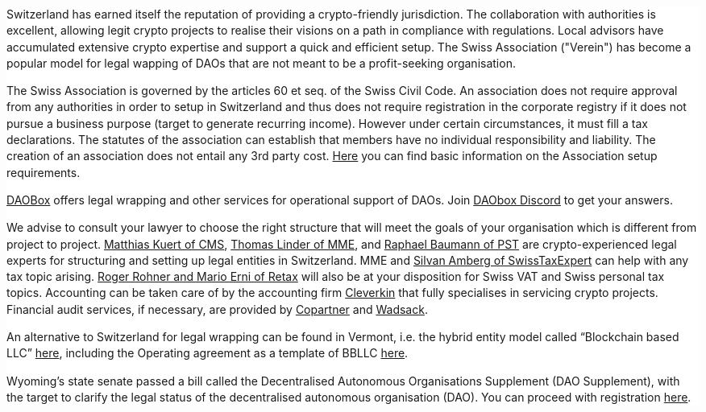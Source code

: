 Switzerland has earned itself the reputation of providing a crypto-friendly jurisdiction. The collaboration with authorities is excellent, allowing legit crypto projects to realise their visions on a path in compliance with regulations. Local advisors have accumulated extensive crypto expertise and support a quick and efficient setup. The Swiss Association ("Verein") has become a popular model for legal wapping of DAOs that are not meant to be a profit-seeking organisation.

The Swiss Association is governed by the articles 60 et seq. of the Swiss Civil Code. An association does not require approval from any authorities in order to setup in Switzerland and thus does not require registration in the corporate registry if it does not pursue a business purpose (target to generate recurring income). However under certain circumstances, it must fill a tax declarations. The statutes of the association can establish that members have no individual responsibility and liability. The creation of an association does not entail any 3rd party cost. [Here](https://www.cagi.ch/en/practical-infos/creating-an-association/) you can find basic information on the Association setup requirements.

​[DAOBox](https://daobox.org) offers legal wrapping and other services for operational support of DAOs. Join [DAObox Discord](https://discord.gg/ACRNgeUE) to get your answers.

We advise to consult your lawyer to choose the right structure that will meet the goals of your organisation which is different from project to project. [Matthias Kuert of CMS](https://cms.law/en/che/people/matthias-kuert), [Thomas Linder of MME](https://www.mme.ch/de/team/thomas\_linder/), and [Raphael Baumann of PST](https://www.pst-legalconsulting.ch/raphael-baumann-de) are crypto-experienced legal experts for structuring and setting up legal entities in Switzerland. MME and [Silvan Amberg of SwissTaxExpert](https://www.swisstaxexpert.com/about-me/) can help with any tax topic arising. [Roger Rohner and Mario Erni of Retax](https://retax.ch) will also be at your disposition for Swiss VAT and Swiss personal tax topics. Accounting can be taken care of by the accounting firm [Cleverkin](https://www.cleverkin.one/team) that fully specialises in servicing crypto projects. Financial audit services, if necessary, are provided by [Copartner](https://www.copartner.ch) and [Wadsack](https://www.wadsack.ch).

An alternative to Switzerland for legal wrapping can be found in Vermont, i.e. the hybrid entity model called “Blockchain based LLC” [here](https://github.com/dOrgTech/LL-DAO/blob/master/guidelines/bbllc.md), including the Operating agreement as a template of BBLLC [here](https://github.com/dOrgTech/LL-DAO/blob/master/templates/dOrg-BBLLC-Operating-Agreement.md).

Wyoming’s state senate passed a bill called the Decentralised Autonomous Organisations Supplement (DAO Supplement), with the target to clarify the legal status of the decentralised autonomous organisation (DAO). You can proceed with registration [here](https://app.wyomingllcattorney.com/intake?\_ga=2.195102063.292922569.1636708712-614970791.1636708712).
